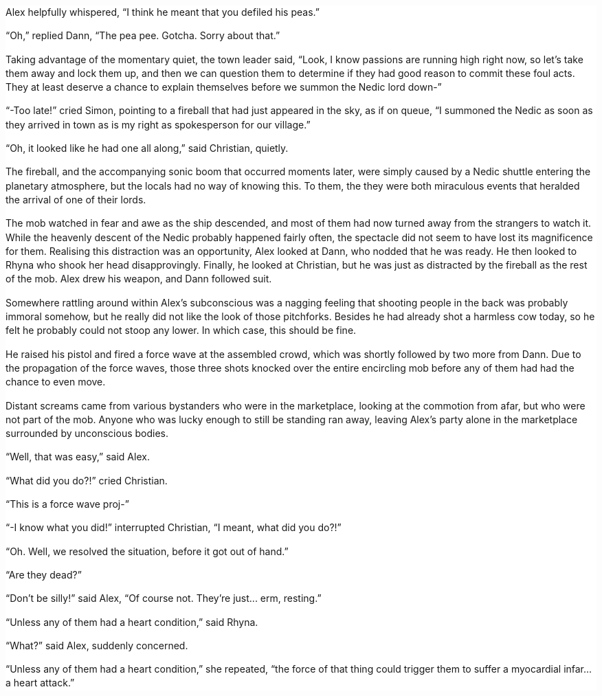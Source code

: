 Alex helpfully whispered, “I think he meant that you defiled his peas.”

“Oh,” replied Dann, “The pea pee. Gotcha. Sorry about that.”

Taking advantage of the momentary quiet, the town leader said, “Look, I know passions are running high right now, so let’s take them away and lock them up, and then we can question them to determine if they had good reason to commit these foul acts. They at least deserve a chance to explain themselves before we summon the Nedic lord down-”

“-Too late!” cried Simon, pointing to a fireball that had just appeared in the sky, as if on queue, “I summoned the Nedic as soon as they arrived in town as is my right as spokesperson for our village.”

“Oh, it looked like he had one all along,” said Christian, quietly.

The fireball, and the accompanying sonic boom that occurred moments later, were simply caused by a Nedic shuttle entering the planetary atmosphere, but the locals had no way of knowing this. To them, the they were both miraculous events that heralded the arrival of one of their lords.

The mob watched in fear and awe as the ship descended, and most of them had now turned away from the strangers to watch it. While the heavenly descent of the Nedic probably happened fairly often, the spectacle did not seem to have lost its magnificence for them. Realising this distraction was an opportunity, Alex looked at Dann, who nodded that he was ready. He then looked to Rhyna who shook her head disapprovingly. Finally, he looked at Christian, but he was just as distracted by the fireball as the rest of the mob. Alex drew his weapon, and Dann followed suit.

Somewhere rattling around within Alex’s subconscious was a nagging feeling that shooting people in the back was probably immoral somehow, but he really did not like the look of those pitchforks. Besides he had already shot a harmless cow today, so he felt he probably could not stoop any lower. In which case, this should be fine.

He raised his pistol and fired a force wave at the assembled crowd, which was shortly followed by two more from Dann. Due to the propagation of the force waves, those three shots knocked over the entire encircling mob before any of them had had the chance to even move.

Distant screams came from various bystanders who were in the marketplace, looking at the commotion from afar, but who were not part of the mob. Anyone who was lucky enough to still be standing ran away, leaving Alex’s party alone in the marketplace surrounded by unconscious bodies.

“Well, that was easy,” said Alex.

“What did you do?!” cried Christian.

“This is a force wave proj-”

“-I know what you did!” interrupted Christian, “I meant, what did you do?!”

“Oh. Well, we resolved the situation, before it got out of hand.”

“Are they dead?”

“Don’t be silly!” said Alex, “Of course not. They’re just... erm, resting.”

“Unless any of them had a heart condition,” said Rhyna.

“What?” said Alex, suddenly concerned.

“Unless any of them had a heart condition,” she repeated, “the force of that thing could trigger them to suffer a myocardial infar... a heart attack.”
